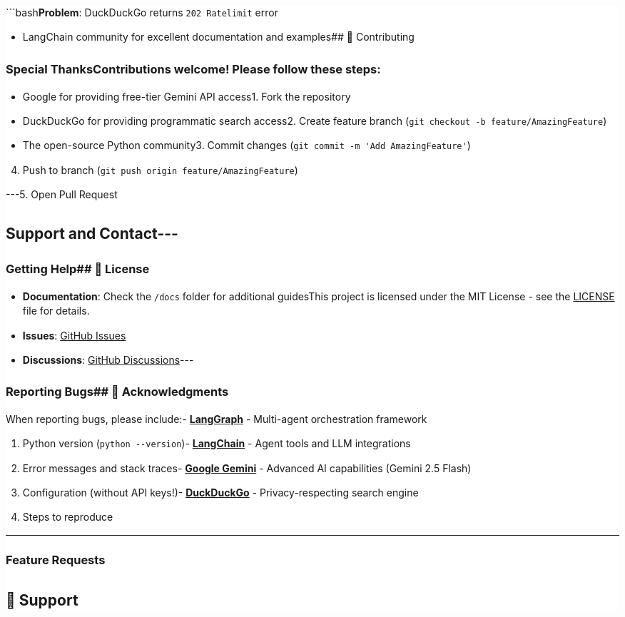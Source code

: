    ```bash**Problem**: DuckDuckGo returns `202 Ratelimit` error
- LangChain community for excellent documentation and examples## 🤝 Contributing



### Special ThanksContributions welcome! Please follow these steps:



- Google for providing free-tier Gemini API access1. Fork the repository

- DuckDuckGo for providing programmatic search access2. Create feature branch (`git checkout -b feature/AmazingFeature`)

- The open-source Python community3. Commit changes (`git commit -m 'Add AmazingFeature'`)

4. Push to branch (`git push origin feature/AmazingFeature`)

---5. Open Pull Request



## Support and Contact---



### Getting Help## 📝 License



- **Documentation**: Check the `/docs` folder for additional guidesThis project is licensed under the MIT License - see the [LICENSE](LICENSE) file for details.

- **Issues**: [GitHub Issues](https://github.com/barreag/auto_news_with_sentiment_analysis/issues)

- **Discussions**: [GitHub Discussions](https://github.com/barreag/auto_news_with_sentiment_analysis/discussions)---



### Reporting Bugs## 🙏 Acknowledgments



When reporting bugs, please include:- **[LangGraph](https://langchain-ai.github.io/langgraph/)** - Multi-agent orchestration framework

1. Python version (`python --version`)- **[LangChain](https://www.langchain.com/)** - Agent tools and LLM integrations

2. Error messages and stack traces- **[Google Gemini](https://ai.google.dev/)** - Advanced AI capabilities (Gemini 2.5 Flash)

3. Configuration (without API keys!)- **[DuckDuckGo](https://duckduckgo.com/)** - Privacy-respecting search engine

4. Steps to reproduce

---

### Feature Requests

## 📧 Support

   ```